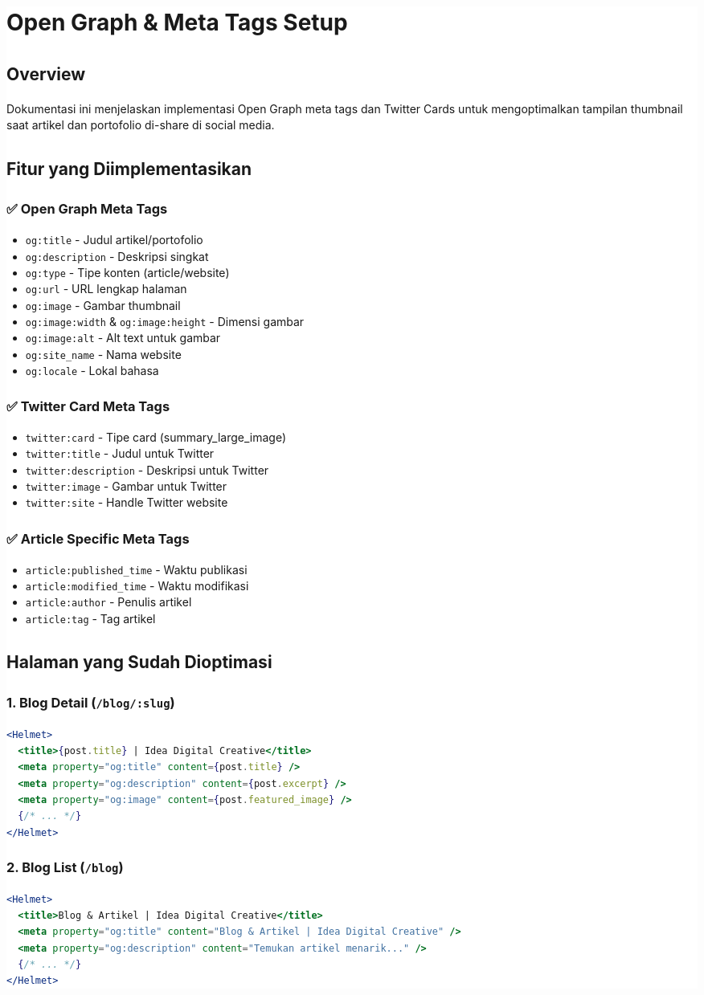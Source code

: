 # Open Graph & Meta Tags Setup

## Overview
Dokumentasi ini menjelaskan implementasi Open Graph meta tags dan Twitter Cards untuk mengoptimalkan tampilan thumbnail saat artikel dan portofolio di-share di social media.

## Fitur yang Diimplementasikan

### ✅ **Open Graph Meta Tags**
- `og:title` - Judul artikel/portofolio
- `og:description` - Deskripsi singkat
- `og:type` - Tipe konten (article/website)
- `og:url` - URL lengkap halaman
- `og:image` - Gambar thumbnail
- `og:image:width` & `og:image:height` - Dimensi gambar
- `og:image:alt` - Alt text untuk gambar
- `og:site_name` - Nama website
- `og:locale` - Lokal bahasa

### ✅ **Twitter Card Meta Tags**
- `twitter:card` - Tipe card (summary_large_image)
- `twitter:title` - Judul untuk Twitter
- `twitter:description` - Deskripsi untuk Twitter
- `twitter:image` - Gambar untuk Twitter
- `twitter:site` - Handle Twitter website

### ✅ **Article Specific Meta Tags**
- `article:published_time` - Waktu publikasi
- `article:modified_time` - Waktu modifikasi
- `article:author` - Penulis artikel
- `article:tag` - Tag artikel

## Halaman yang Sudah Dioptimasi

### 1. **Blog Detail** (`/blog/:slug`)
```jsx
<Helmet>
  <title>{post.title} | Idea Digital Creative</title>
  <meta property="og:title" content={post.title} />
  <meta property="og:description" content={post.excerpt} />
  <meta property="og:image" content={post.featured_image} />
  {/* ... */}
</Helmet>
```

### 2. **Blog List** (`/blog`)
```jsx
<Helmet>
  <title>Blog & Artikel | Idea Digital Creative</title>
  <meta property="og:title" content="Blog & Artikel | Idea Digital Creative" />
  <meta property="og:description" content="Temukan artikel menarik..." />
  {/* ... */}
</Helmet>
```
